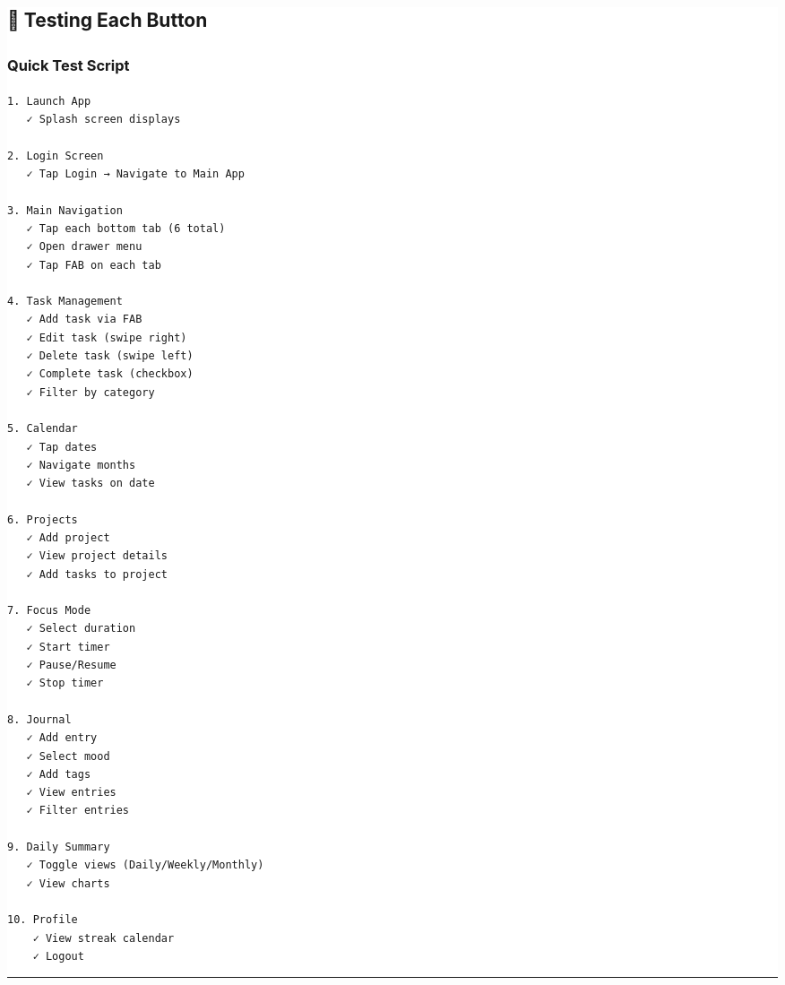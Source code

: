 
## 🧪 Testing Each Button

### Quick Test Script

```
1. Launch App
   ✓ Splash screen displays
   
2. Login Screen
   ✓ Tap Login → Navigate to Main App
   
3. Main Navigation
   ✓ Tap each bottom tab (6 total)
   ✓ Open drawer menu
   ✓ Tap FAB on each tab
   
4. Task Management
   ✓ Add task via FAB
   ✓ Edit task (swipe right)
   ✓ Delete task (swipe left)
   ✓ Complete task (checkbox)
   ✓ Filter by category
   
5. Calendar
   ✓ Tap dates
   ✓ Navigate months
   ✓ View tasks on date
   
6. Projects
   ✓ Add project
   ✓ View project details
   ✓ Add tasks to project
   
7. Focus Mode
   ✓ Select duration
   ✓ Start timer
   ✓ Pause/Resume
   ✓ Stop timer
   
8. Journal
   ✓ Add entry
   ✓ Select mood
   ✓ Add tags
   ✓ View entries
   ✓ Filter entries
   
9. Daily Summary
   ✓ Toggle views (Daily/Weekly/Monthly)
   ✓ View charts
   
10. Profile
    ✓ View streak calendar
    ✓ Logout
```

---